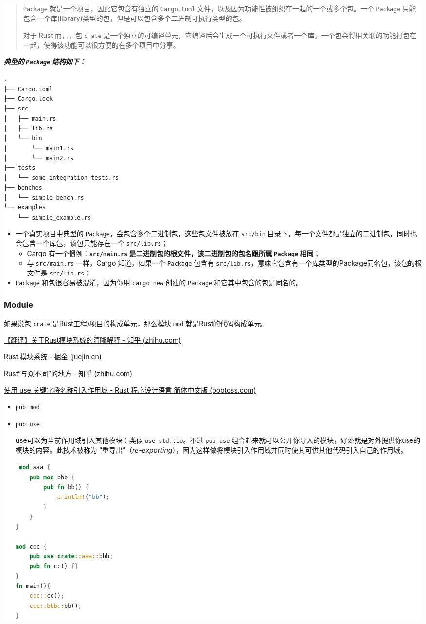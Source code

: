 >  `Package` 就是一个项目，因此它包含有独立的 `Cargo.toml` 文件，以及因为功能性被组织在一起的一个或多个包。一个 `Package` 只能包含**一个**库(library)类型的包，但是可以包含**多个**二进制可执行类型的包。
>
> 对于 Rust 而言，包 `crate` 是一个独立的可编译单元，它编译后会生成一个可执行文件或者一个库。一个包会将相关联的功能打包在一起，使得该功能可以很方便的在多个项目中分享。

***典型的 `Package` 结构如下：***

```rust
.
├── Cargo.toml
├── Cargo.lock
├── src
│   ├── main.rs
│   ├── lib.rs
│   └── bin
│       └── main1.rs
│       └── main2.rs
├── tests
│   └── some_integration_tests.rs
├── benches
│   └── simple_bench.rs
└── examples
    └── simple_example.rs
```

* 一个真实项目中典型的 `Package`，会包含多个二进制包，这些包文件被放在 `src/bin` 目录下，每一个文件都是独立的二进制包，同时也会包含一个库包，该包只能存在一个 `src/lib.rs`；
  *  Cargo 有一个惯例：**`src/main.rs` 是二进制包的根文件，该二进制包的包名跟所属 `Package` 相同**；
  * 与 `src/main.rs` 一样，Cargo 知道，如果一个 `Package` 包含有 `src/lib.rs`，意味它包含有一个库类型的Package同名包，该包的根文件是 `src/lib.rs`；
*  `Package` 和包很容易被混淆，因为你用 `cargo new` 创建的 `Package` 和它其中包含的包是同名的。

### Module

如果说包 `crate` 是Rust工程/项目的构成单元，那么模块 `mod` 就是Rust的代码构成单元。

[【翻译】关于Rust模块系统的清晰解释 - 知乎 (zhihu.com)](https://zhuanlan.zhihu.com/p/164556350)

[Rust 模块系统 - 掘金 (juejin.cn)](https://juejin.cn/post/7324165965205078066)

[Rust“与众不同”的地方 - 知乎 (zhihu.com)](https://zhuanlan.zhihu.com/p/87514788)

[使用 use 关键字将名称引入作用域 - Rust 程序设计语言 简体中文版 (bootcss.com)](https://rust.bootcss.com/ch07-04-bringing-paths-into-scope-with-the-use-keyword.html)

* `pub mod`

* `pub use`

  use可以为当前作用域引入其他模块：类似 `use std::io`。不过 `pub use` 组合起来就可以公开你导入的模块，好处就是对外提供你use的模块的内容。此技术被称为 “重导出”（*re-exporting*），因为这样做将模块引入作用域并同时使其可供其他代码引入自己的作用域。

  ```rust
   mod aaa {
      pub mod bbb {
          pub fn bb() {
              println!("bb");
          }
      }
  }
  
  mod ccc {
      pub use crate::aaa::bbb;
      pub fn cc() {}
  }
  fn main(){
      ccc::cc();
      ccc::bbb::bb();
  }
  ```